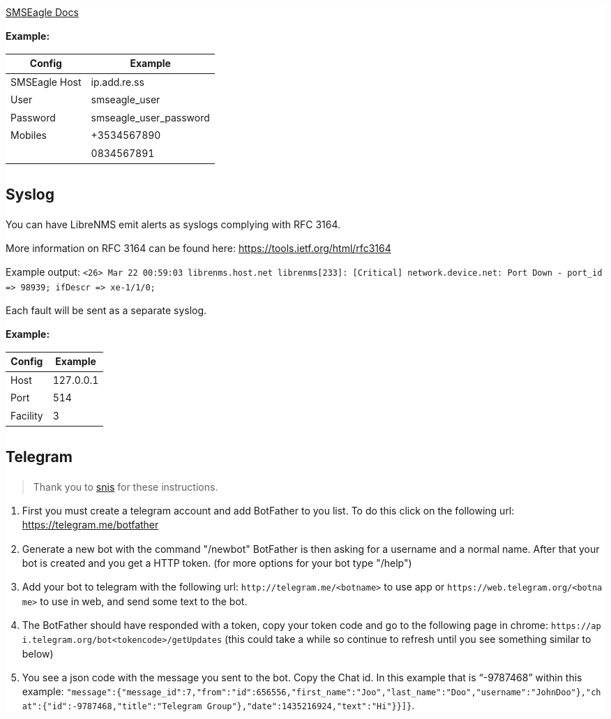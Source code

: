[SMSEagle Docs](http://www.smseagle.eu)

**Example:**

| Config | Example |
| ------ | ------- |
| SMSEagle Host | ip.add.re.ss |
| User | smseagle_user |
| Password | smseagle_user_password |
| Mobiles | +3534567890 |
|  | 0834567891 |

## Syslog
You can have LibreNMS emit alerts as syslogs complying with RFC 3164.

More information on RFC 3164 can be found here: https://tools.ietf.org/html/rfc3164

Example output: `<26> Mar 22 00:59:03 librenms.host.net librenms[233]: [Critical] network.device.net: Port Down - port_id => 98939; ifDescr => xe-1/1/0;`

Each fault will be sent as a separate syslog.

**Example:**

| Config | Example |
| ------ | ------- |
| Host | 127.0.0.1 |
| Port | 514 |
| Facility | 3 |

## Telegram
> Thank you to [snis](https://github.com/snis) for these instructions.

1. First you must create a telegram account and add BotFather to you list. To do this click on the following url: https://telegram.me/botfather

2. Generate a new bot with the command "/newbot" BotFather is then asking for a username and a normal name. After that your bot is created and you get a HTTP token. (for more options for your bot type "/help")

3. Add your bot to telegram with the following url: `http://telegram.me/<botname>` to use app or `https://web.telegram.org/<botname>` to use in web, and send some text to the bot.

4. The BotFather should have responded with a token, copy your token code and go to the following page in chrome: `https://api.telegram.org/bot<tokencode>/getUpdates`
(this could take a while so continue to refresh until you see something similar to below)

5. You see a json code with the message you sent to the bot. Copy the Chat id. In this example that is “-9787468” within this example:
   `"message":{"message_id":7,"from":"id":656556,"first_name":"Joo","last_name":"Doo","username":"JohnDoo"},"chat":{"id":-9787468,"title":"Telegram Group"},"date":1435216924,"text":"Hi"}}]}`.
   